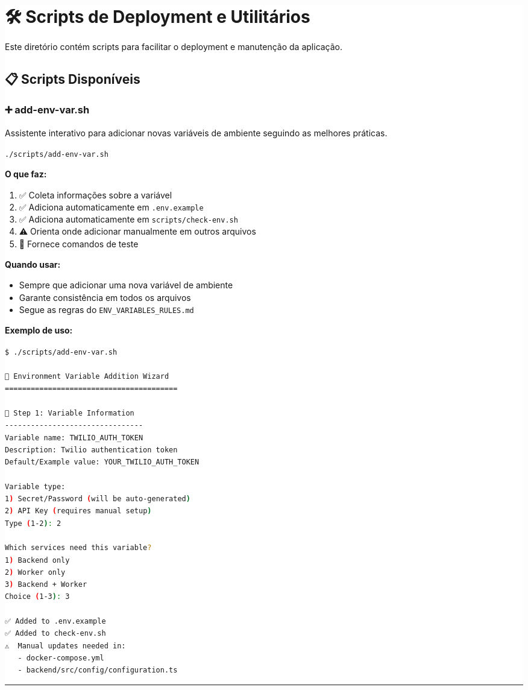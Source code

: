 # 🛠️ Scripts de Deployment e Utilitários

Este diretório contém scripts para facilitar o deployment e manutenção da aplicação.

## 📋 Scripts Disponíveis

### ➕ add-env-var.sh

Assistente interativo para adicionar novas variáveis de ambiente seguindo as melhores práticas.

```bash
./scripts/add-env-var.sh
```

**O que faz:**
1. ✅ Coleta informações sobre a variável
2. ✅ Adiciona automaticamente em `.env.example`
3. ✅ Adiciona automaticamente em `scripts/check-env.sh`
4. ⚠️  Orienta onde adicionar manualmente em outros arquivos
5. 📝 Fornece comandos de teste

**Quando usar:**
- Sempre que adicionar uma nova variável de ambiente
- Garante consistência em todos os arquivos
- Segue as regras do `ENV_VARIABLES_RULES.md`

**Exemplo de uso:**
```bash
$ ./scripts/add-env-var.sh

🔐 Environment Variable Addition Wizard
========================================

📝 Step 1: Variable Information
--------------------------------
Variable name: TWILIO_AUTH_TOKEN
Description: Twilio authentication token
Default/Example value: YOUR_TWILIO_AUTH_TOKEN

Variable type:
1) Secret/Password (will be auto-generated)
2) API Key (requires manual setup)
Type (1-2): 2

Which services need this variable?
1) Backend only
2) Worker only
3) Backend + Worker
Choice (1-3): 3

✅ Added to .env.example
✅ Added to check-env.sh
⚠️  Manual updates needed in:
   - docker-compose.yml
   - backend/src/config/configuration.ts
```

---